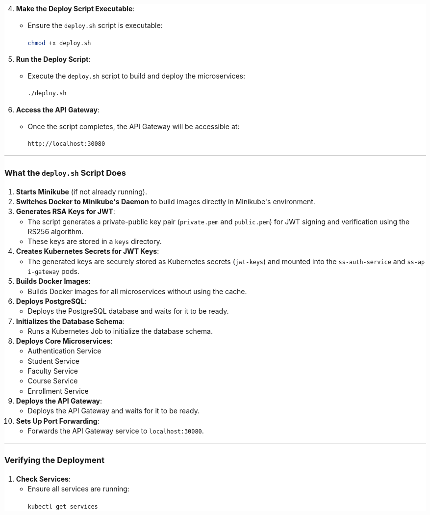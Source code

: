 4. **Make the Deploy Script Executable**:
   - Ensure the `deploy.sh` script is executable:
     ```bash
     chmod +x deploy.sh
     ```

5. **Run the Deploy Script**:
   - Execute the `deploy.sh` script to build and deploy the microservices:
     ```bash
     ./deploy.sh
     ```

6. **Access the API Gateway**:
   - Once the script completes, the API Gateway will be accessible at:
     ```
     http://localhost:30080
     ```

---

### What the `deploy.sh` Script Does

1. **Starts Minikube** (if not already running).
2. **Switches Docker to Minikube's Daemon** to build images directly in Minikube's environment.
3. **Generates RSA Keys for JWT**:
   - The script generates a private-public key pair (`private.pem` and `public.pem`) for JWT signing and verification using the RS256 algorithm.
   - These keys are stored in a `keys` directory.
4. **Creates Kubernetes Secrets for JWT Keys**:
   - The generated keys are securely stored as Kubernetes secrets (`jwt-keys`) and mounted into the `ss-auth-service` and `ss-api-gateway` pods.
5. **Builds Docker Images**:
   - Builds Docker images for all microservices without using the cache.
6. **Deploys PostgreSQL**:
   - Deploys the PostgreSQL database and waits for it to be ready.
7. **Initializes the Database Schema**:
   - Runs a Kubernetes Job to initialize the database schema.
8. **Deploys Core Microservices**:
   - Authentication Service
   - Student Service
   - Faculty Service
   - Course Service
   - Enrollment Service
9. **Deploys the API Gateway**:
   - Deploys the API Gateway and waits for it to be ready.
10. **Sets Up Port Forwarding**:
    - Forwards the API Gateway service to `localhost:30080`.

---

### Verifying the Deployment

1. **Check Services**:
   - Ensure all services are running:
     ```bash
     kubectl get services
     ```
